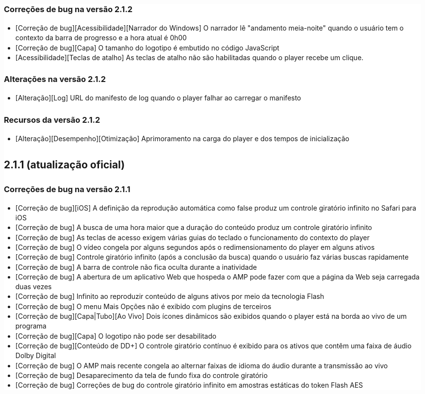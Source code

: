 ### <a name="bug-fixes-212"></a>Correções de bug na versão 2.1.2 ####

- [Correção de bug][Acessibilidade][Narrador do Windows] O narrador lê "andamento meia-noite" quando o usuário tem o contexto da barra de progresso e a hora atual é 0h00
- [Correção de bug][Capa] O tamanho do logotipo é embutido no código JavaScript
- [Acessibilidade][Teclas de atalho] As teclas de atalho não são habilitadas quando o player recebe um clique.

### <a name="changes-212"></a>Alterações na versão 2.1.2 ####

- [Alteração][Log] URL do manifesto de log quando o player falhar ao carregar o manifesto

### <a name="features-212"></a>Recursos da versão 2.1.2 ###

- [Alteração][Desempenho][Otimização] Aprimoramento na carga do player e dos tempos de inicialização

## <a name="211-official-update"></a>2.1.1 (atualização oficial) ##

### <a name="bug-fixes-211"></a>Correções de bug na versão 2.1.1 ####

- [Correção de bug][iOS] A definição da reprodução automática como false produz um controle giratório infinito no Safari para iOS
- [Correção de bug] A busca de uma hora maior que a duração do conteúdo produz um controle giratório infinito
- [Correção de bug] As teclas de acesso exigem várias guias do teclado o funcionamento do contexto do player
- [Correção de bug] O vídeo congela por alguns segundos após o redimensionamento do player em alguns ativos
- [Correção de bug] Controle giratório infinito (após a conclusão da busca) quando o usuário faz várias buscas rapidamente
- [Correção de bug] A barra de controle não fica oculta durante a inatividade
- [Correção de bug] A abertura de um aplicativo Web que hospeda o AMP pode fazer com que a página da Web seja carregada duas vezes
- [Correção de bug] Infinito ao reproduzir conteúdo de alguns ativos por meio da tecnologia Flash
- [Correção de bug] O menu Mais Opções não é exibido com plugins de terceiros
- [Correção de bug][Capa|Tubo][Ao Vivo] Dois ícones dinâmicos são exibidos quando o player está na borda ao vivo de um programa
- [Correção de bug][Capa] O logotipo não pode ser desabilitado
- [Correção de bug][Conteúdo de DD+] O controle giratório contínuo é exibido para os ativos que contêm uma faixa de áudio Dolby Digital
- [Correção de bug] O AMP mais recente congela ao alternar faixas de idioma do áudio durante a transmissão ao vivo
- [Correção de bug] Desaparecimento da tela de fundo fixa do controle giratório
- [Correção de bug] Correções de bug do controle giratório infinito em amostras estáticas do token Flash AES
